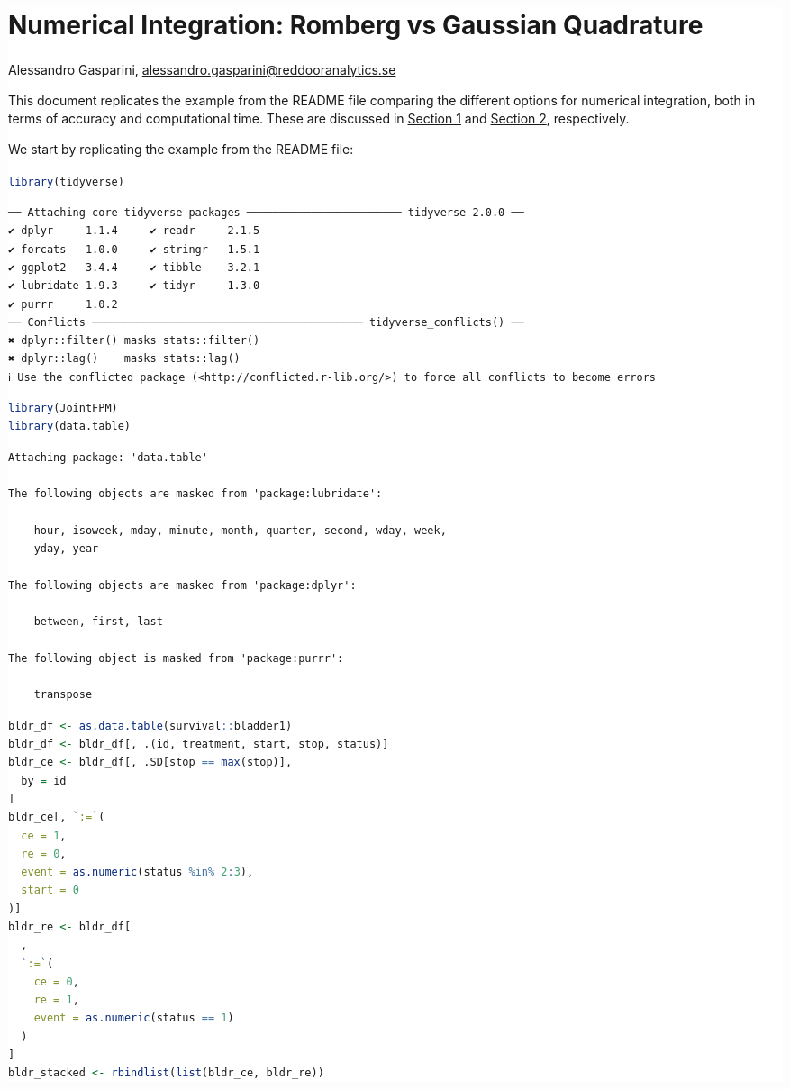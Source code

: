 # Numerical Integration: Romberg vs Gaussian Quadrature
Alessandro Gasparini, <alessandro.gasparini@reddooranalytics.se>

This document replicates the example from the README file comparing the
different options for numerical integration, both in terms of accuracy
and computational time. These are discussed in
[Section 1](#sec-accuracy) and [Section 2](#sec-benchmark),
respectively.

We start by replicating the example from the README file:

``` r
library(tidyverse)
```

    ── Attaching core tidyverse packages ──────────────────────── tidyverse 2.0.0 ──
    ✔ dplyr     1.1.4     ✔ readr     2.1.5
    ✔ forcats   1.0.0     ✔ stringr   1.5.1
    ✔ ggplot2   3.4.4     ✔ tibble    3.2.1
    ✔ lubridate 1.9.3     ✔ tidyr     1.3.0
    ✔ purrr     1.0.2     
    ── Conflicts ────────────────────────────────────────── tidyverse_conflicts() ──
    ✖ dplyr::filter() masks stats::filter()
    ✖ dplyr::lag()    masks stats::lag()
    ℹ Use the conflicted package (<http://conflicted.r-lib.org/>) to force all conflicts to become errors

``` r
library(JointFPM)
library(data.table)
```


    Attaching package: 'data.table'

    The following objects are masked from 'package:lubridate':

        hour, isoweek, mday, minute, month, quarter, second, wday, week,
        yday, year

    The following objects are masked from 'package:dplyr':

        between, first, last

    The following object is masked from 'package:purrr':

        transpose

``` r
bldr_df <- as.data.table(survival::bladder1)
bldr_df <- bldr_df[, .(id, treatment, start, stop, status)]
bldr_ce <- bldr_df[, .SD[stop == max(stop)],
  by = id
]
bldr_ce[, `:=`(
  ce = 1,
  re = 0,
  event = as.numeric(status %in% 2:3),
  start = 0
)]
bldr_re <- bldr_df[
  ,
  `:=`(
    ce = 0,
    re = 1,
    event = as.numeric(status == 1)
  )
]
bldr_stacked <- rbindlist(list(bldr_ce, bldr_re))
```